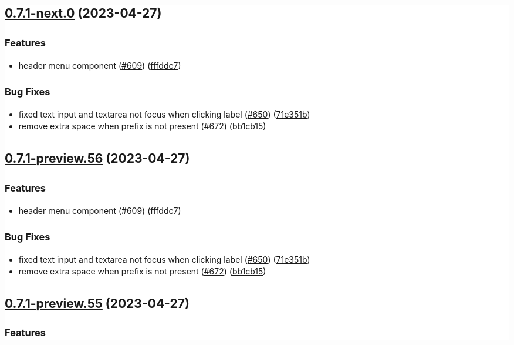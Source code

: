 

## [0.7.1-next.0](https://github.com/ciscodesignsystems/magnetic-common-design-system/compare/v0.7.0...v0.7.1-next.0) (2023-04-27)


### Features

* header menu component ([#609](https://github.com/ciscodesignsystems/magnetic-common-design-system/issues/609)) ([fffddc7](https://github.com/ciscodesignsystems/magnetic-common-design-system/commit/fffddc70324c53e31b90d91bf6e4fb7f46f183cd))


### Bug Fixes

* fixed text input and textarea not focus when clicking label ([#650](https://github.com/ciscodesignsystems/magnetic-common-design-system/issues/650)) ([71e351b](https://github.com/ciscodesignsystems/magnetic-common-design-system/commit/71e351b21707b0dfd8a60be1ac20ac77ca81e3b6))
* remove extra space when prefix is not present ([#672](https://github.com/ciscodesignsystems/magnetic-common-design-system/issues/672)) ([bb1cb15](https://github.com/ciscodesignsystems/magnetic-common-design-system/commit/bb1cb1516da13def91207ce1a27ad4fbb06cc748))



## [0.7.1-preview.56](https://github.com/ciscodesignsystems/magnetic-common-design-system/compare/v0.7.0...v0.7.1-preview.56) (2023-04-27)


### Features

* header menu component ([#609](https://github.com/ciscodesignsystems/magnetic-common-design-system/issues/609)) ([fffddc7](https://github.com/ciscodesignsystems/magnetic-common-design-system/commit/fffddc70324c53e31b90d91bf6e4fb7f46f183cd))


### Bug Fixes

* fixed text input and textarea not focus when clicking label ([#650](https://github.com/ciscodesignsystems/magnetic-common-design-system/issues/650)) ([71e351b](https://github.com/ciscodesignsystems/magnetic-common-design-system/commit/71e351b21707b0dfd8a60be1ac20ac77ca81e3b6))
* remove extra space when prefix is not present ([#672](https://github.com/ciscodesignsystems/magnetic-common-design-system/issues/672)) ([bb1cb15](https://github.com/ciscodesignsystems/magnetic-common-design-system/commit/bb1cb1516da13def91207ce1a27ad4fbb06cc748))



## [0.7.1-preview.55](https://github.com/ciscodesignsystems/magnetic-common-design-system/compare/v0.7.0...v0.7.1-preview.55) (2023-04-27)


### Features
